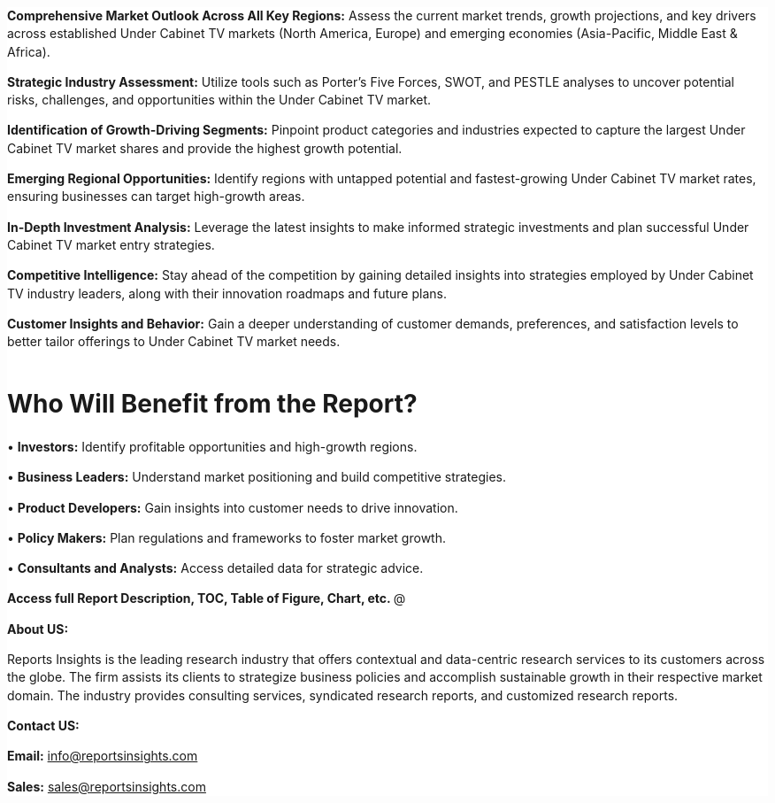 <strong>Comprehensive Market Outlook Across All Key Regions:</strong>
Assess the current market trends, growth projections, and key drivers across established Under Cabinet TV markets (North America, Europe) and emerging economies (Asia-Pacific, Middle East & Africa).

<strong>Strategic Industry Assessment:</strong>
Utilize tools such as Porter’s Five Forces, SWOT, and PESTLE analyses to uncover potential risks, challenges, and opportunities within the Under Cabinet TV market.

<strong>Identification of Growth-Driving Segments:</strong>
Pinpoint product categories and industries expected to capture the largest Under Cabinet TV market shares and provide the highest growth potential.

<strong>Emerging Regional Opportunities:</strong>
Identify regions with untapped potential and fastest-growing Under Cabinet TV market rates, ensuring businesses can target high-growth areas.

<strong>In-Depth Investment Analysis:</strong>
Leverage the latest insights to make informed strategic investments and plan successful Under Cabinet TV market entry strategies.

<strong>Competitive Intelligence:</strong>
Stay ahead of the competition by gaining detailed insights into strategies employed by Under Cabinet TV industry leaders, along with their innovation roadmaps and future plans.

<strong>Customer Insights and Behavior:</strong>
Gain a deeper understanding of customer demands, preferences, and satisfaction levels to better tailor offerings to Under Cabinet TV market needs.

# <strong>Who Will Benefit from the Report?</strong>

• <strong>Investors:</strong> Identify profitable opportunities and high-growth regions.

• <strong>Business Leaders:</strong> Understand market positioning and build competitive strategies.

• <strong>Product Developers:</strong> Gain insights into customer needs to drive innovation.

• <strong>Policy Makers:</strong> Plan regulations and frameworks to foster market growth.

• <strong>Consultants and Analysts:</strong> Access detailed data for strategic advice.
</ul>
<strong>Access full Report Description, TOC, Table of Figure, Chart, etc. </strong>@  <a href= style=color:#0000ff;></a></font>

<strong><strong>About US</strong>:</strong>

Reports Insights is the leading research industry that offers contextual and data-centric research services to its customers across the globe. The firm assists its clients to strategize business policies and accomplish sustainable growth in their respective market domain. The industry provides consulting services, syndicated research reports, and customized research reports.

<strong>Contact US:</strong>

<p class=""""><b>Email:</b> <a href=mailto:info@reportsinsights.com>info@reportsinsights.com</a></p>
<p class=""""><b>Sales:</b> <a href=mailto:sales@reportsinsights.com>sales@reportsinsights.com</a></p>
